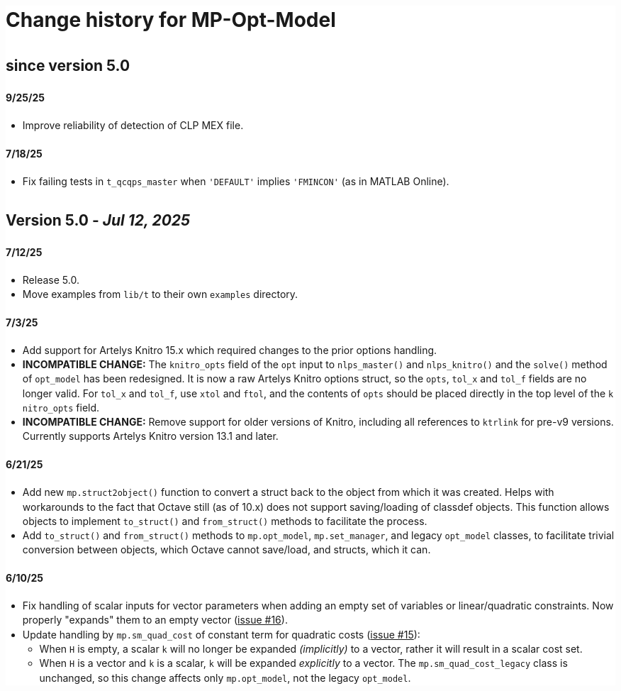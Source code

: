 Change history for MP-Opt-Model
===============================


since version 5.0
-----------------

#### 9/25/25
  - Improve reliability of detection of CLP MEX file.

#### 7/18/25
  - Fix failing tests in `t_qcqps_master` when `'DEFAULT'` implies `'FMINCON'`
    (as in MATLAB Online).


Version 5.0 - *Jul 12, 2025*
----------------------------

#### 7/12/25
  - Release 5.0.
  - Move examples from `lib/t` to their own `examples` directory.

#### 7/3/25
  - Add support for Artelys Knitro 15.x which required changes to the
    prior options handling.
  - **INCOMPATIBLE CHANGE:** The `knitro_opts` field of the `opt` input
    to `nlps_master()` and `nlps_knitro()` and the `solve()` method of
    `opt_model` has been redesigned. It is now a raw Artelys Knitro options
    struct, so the `opts`, `tol_x` and `tol_f` fields are no longer valid.
    For `tol_x` and `tol_f`, use `xtol` and `ftol`, and the contents of
    `opts` should be placed directly in the top level of the `knitro_opts`
    field.
  - **INCOMPATIBLE CHANGE:** Remove support for older versions of Knitro,
    including all references to `ktrlink` for pre-v9 versions. Currently
    supports Artelys Knitro version 13.1 and later.

#### 6/21/25
  - Add new `mp.struct2object()` function to convert a struct back to the
    object from which it was created. Helps with workarounds to the fact
    that Octave still (as of 10.x) does not support saving/loading of
    classdef objects. This function allows objects to implement
    `to_struct()` and `from_struct()` methods to facilitate the process.
  - Add `to_struct()` and `from_struct()` methods to `mp.opt_model`,
    `mp.set_manager`, and legacy `opt_model` classes, to facilitate
    trivial conversion between objects, which Octave cannot save/load,
    and structs, which it can.

#### 6/10/25
  - Fix handling of scalar inputs for vector parameters when adding an
    empty set of variables or linear/quadratic constraints. Now
    properly "expands" them to an empty vector ([issue #16][18]).
  - Update handling by `mp.sm_quad_cost` of constant term for
    quadratic costs ([issue #15][17]):
    - When `H` is empty, a scalar `k` will no longer be expanded
      _(implicitly)_ to a vector, rather it will result in a scalar
      cost set.
    - When `H` is a vector and `k` is a scalar, `k` will be expanded
      _explicitly_ to a vector.
    The `mp.sm_quad_cost_legacy` class is unchanged, so this change
    affects only `mp.opt_model`, not the legacy `opt_model`.


[1]: https://github.com/MATPOWER/matpower
[2]: https://github.com/MATPOWER/mp-opt-model
[3]: https://travis-ci.org
[4]: https://github.com/MATPOWER/matpower/pull/70
[5]: https://github.com/MATPOWER/matpower/issues/79
[6]: https://github.com/MATPOWER/matpower/issues/90
[7]: https://osqp.org
[8]: https://github.com/MATPOWER/mptest
[9]: https://github.com/MATPOWER/mips
[10]: https://savannah.gnu.org/bugs/?52614
[11]: https://github.com/MATPOWER/most
[12]: https://github.com/ebertolazzi/mexIPOPT
[13]: https://matpower.org/doc/mpom/
[14]: https://www.artelys.com/solvers/knitro/
[15]: https://highs.dev
[16]: https://github.com/savyasachi/HiGHSMEX
[17]: https://github.com/MATPOWER/matpower/issues/15
[18]: https://github.com/MATPOWER/matpower/issues/16